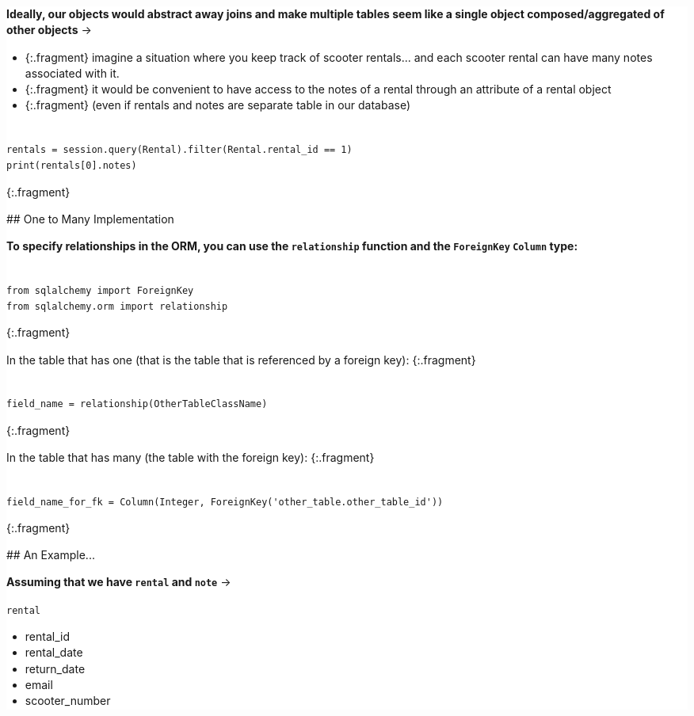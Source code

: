__Ideally, our objects would abstract away joins and make multiple tables seem like a single object composed/aggregated of other objects__ &rarr;

* {:.fragment} imagine a situation where you keep track of scooter rentals... and each scooter rental can have many notes associated with it.
* {:.fragment} it would be convenient to have access to the notes of a rental through an attribute of a rental object
* {:.fragment} (even if rentals and notes are separate table in our database)

<pre><code data-trim contenteditable>
rentals = session.query(Rental).filter(Rental.rental_id == 1)
print(rentals[0].notes)
</code></pre>
{:.fragment}
</section>


<section markdown="block">
## One to Many Implementation

__To specify relationships in the ORM, you can use the `relationship` function and the `ForeignKey` `Column` type:__

<pre><code data-trim contenteditable>
from sqlalchemy import ForeignKey
from sqlalchemy.orm import relationship
</code></pre>
{:.fragment}

In the table that has one (that is the table that is referenced by a foreign key):
{:.fragment}

<pre><code data-trim contenteditable>
field_name = relationship(OtherTableClassName)
</code></pre>
{:.fragment}

In the table that has many (the table with the foreign key):
{:.fragment}

<pre><code data-trim contenteditable>
field_name_for_fk = Column(Integer, ForeignKey('other_table.other_table_id'))
</code></pre>
{:.fragment}

</section>

<section markdown="block">
## An Example...

__Assuming that we have `rental` and `note`__ &rarr;

`rental`

* rental_id
* rental_date
* return_date
* email
* scooter_number
